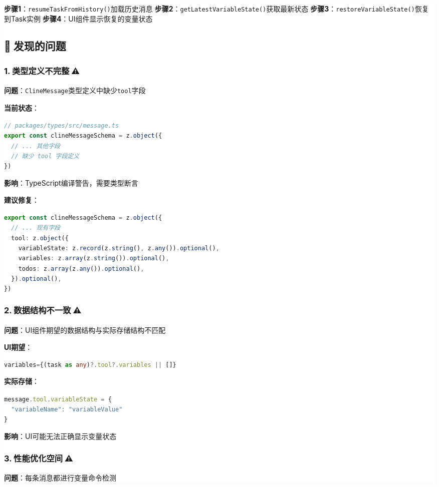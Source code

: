 **步骤1**：`resumeTaskFromHistory()`加载历史消息
**步骤2**：`getLatestVariableState()`获取最新状态
**步骤3**：`restoreVariableState()`恢复到Task实例
**步骤4**：UI组件显示恢复的变量状态

## 🚨 发现的问题

### 1. 类型定义不完整 ⚠️

**问题**：`ClineMessage`类型定义中缺少`tool`字段

**当前状态**：
```typescript
// packages/types/src/message.ts
export const clineMessageSchema = z.object({
  // ... 其他字段
  // 缺少 tool 字段定义
})
```

**影响**：TypeScript编译警告，需要类型断言

**建议修复**：
```typescript
export const clineMessageSchema = z.object({
  // ... 现有字段
  tool: z.object({
    variableState: z.record(z.string(), z.any()).optional(),
    variables: z.array(z.string()).optional(),
    todos: z.array(z.any()).optional(),
  }).optional(),
})
```

### 2. 数据结构不一致 ⚠️

**问题**：UI组件期望的数据结构与实际存储结构不匹配

**UI期望**：
```typescript
variables={(task as any)?.tool?.variables || []}
```

**实际存储**：
```typescript
message.tool.variableState = {
  "variableName": "variableValue"
}
```

**影响**：UI可能无法正确显示变量状态

### 3. 性能优化空间 ⚠️

**问题**：每条消息都进行变量命令检测
